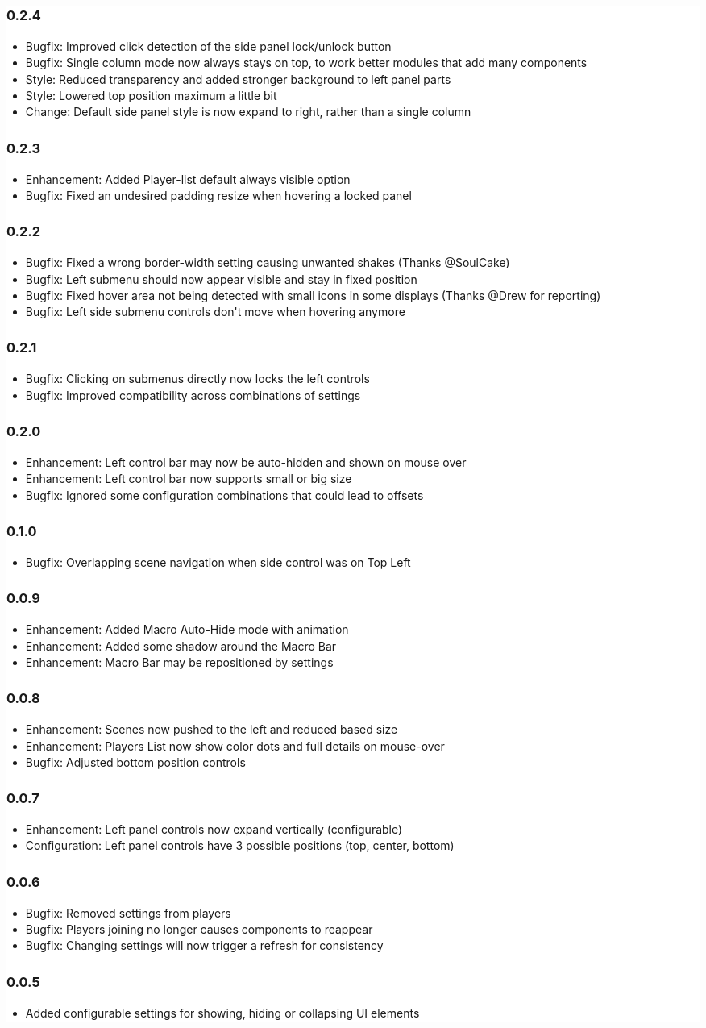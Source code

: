### 0.2.4
* Bugfix: Improved click detection of the side panel lock/unlock button
* Bugfix: Single column mode now always stays on top, to work better modules that add many components
* Style: Reduced transparency and added stronger background to left panel parts
* Style: Lowered top position maximum a little bit
* Change: Default side panel style is now expand to right, rather than a single column

### 0.2.3
* Enhancement: Added Player-list default always visible option
* Bugfix: Fixed an undesired padding resize when hovering a locked panel

### 0.2.2
* Bugfix: Fixed a wrong border-width setting causing unwanted shakes (Thanks @SoulCake)
* Bugfix: Left submenu should now appear visible and stay in fixed position
* Bugfix: Fixed hover area not being detected with small icons in some displays (Thanks @Drew for reporting)
* Bugfix: Left side submenu controls don't move when hovering anymore

### 0.2.1
* Bugfix: Clicking on submenus directly now locks the left controls
* Bugfix: Improved compatibility across combinations of settings

### 0.2.0
* Enhancement: Left control bar may now be auto-hidden and shown on mouse over
* Enhancement: Left control bar now supports small or big size
* Bugfix: Ignored some configuration combinations that could lead to offsets

### 0.1.0
* Bugfix: Overlapping scene navigation when side control was on Top Left

### 0.0.9
* Enhancement: Added Macro Auto-Hide mode with animation
* Enhancement: Added some shadow around the Macro Bar
* Enhancement: Macro Bar may be repositioned by settings

### 0.0.8
* Enhancement: Scenes now pushed to the left and reduced based size
* Enhancement: Players List now show color dots and full details on mouse-over
* Bugfix: Adjusted bottom position controls

### 0.0.7
* Enhancement: Left panel controls now expand vertically (configurable)
* Configuration: Left panel controls have 3 possible positions (top, center, bottom)

### 0.0.6
* Bugfix: Removed settings from players
* Bugfix: Players joining no longer causes components to reappear
* Bugfix: Changing settings will now trigger a refresh for consistency

### 0.0.5
* Added configurable settings for showing, hiding or collapsing UI elements
